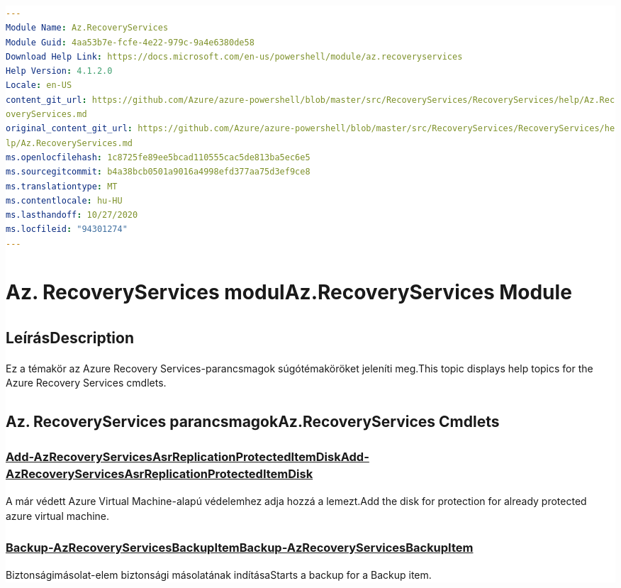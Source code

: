 ```yaml
---
Module Name: Az.RecoveryServices
Module Guid: 4aa53b7e-fcfe-4e22-979c-9a4e6380de58
Download Help Link: https://docs.microsoft.com/en-us/powershell/module/az.recoveryservices
Help Version: 4.1.2.0
Locale: en-US
content_git_url: https://github.com/Azure/azure-powershell/blob/master/src/RecoveryServices/RecoveryServices/help/Az.RecoveryServices.md
original_content_git_url: https://github.com/Azure/azure-powershell/blob/master/src/RecoveryServices/RecoveryServices/help/Az.RecoveryServices.md
ms.openlocfilehash: 1c8725fe89ee5bcad110555cac5de813ba5ec6e5
ms.sourcegitcommit: b4a38bcb0501a9016a4998efd377aa75d3ef9ce8
ms.translationtype: MT
ms.contentlocale: hu-HU
ms.lasthandoff: 10/27/2020
ms.locfileid: "94301274"
---
```

# <span data-ttu-id="8f1f6-101">Az. RecoveryServices modul</span><span class="sxs-lookup"><span data-stu-id="8f1f6-101">Az.RecoveryServices Module</span></span>
## <span data-ttu-id="8f1f6-102">Leírás</span><span class="sxs-lookup"><span data-stu-id="8f1f6-102">Description</span></span>
<span data-ttu-id="8f1f6-103">Ez a témakör az Azure Recovery Services-parancsmagok súgótémaköröket jeleníti meg.</span><span class="sxs-lookup"><span data-stu-id="8f1f6-103">This topic displays help topics for the Azure Recovery Services cmdlets.</span></span>

## <span data-ttu-id="8f1f6-104">Az. RecoveryServices parancsmagok</span><span class="sxs-lookup"><span data-stu-id="8f1f6-104">Az.RecoveryServices Cmdlets</span></span>
### [<span data-ttu-id="8f1f6-105">Add-AzRecoveryServicesAsrReplicationProtectedItemDisk</span><span class="sxs-lookup"><span data-stu-id="8f1f6-105">Add-AzRecoveryServicesAsrReplicationProtectedItemDisk</span></span>](Add-AzRecoveryServicesAsrReplicationProtectedItemDisk.md)
<span data-ttu-id="8f1f6-106">A már védett Azure Virtual Machine-alapú védelemhez adja hozzá a lemezt.</span><span class="sxs-lookup"><span data-stu-id="8f1f6-106">Add the disk for protection for already protected azure virtual machine.</span></span>

### [<span data-ttu-id="8f1f6-107">Backup-AzRecoveryServicesBackupItem</span><span class="sxs-lookup"><span data-stu-id="8f1f6-107">Backup-AzRecoveryServicesBackupItem</span></span>](Backup-AzRecoveryServicesBackupItem.md)
<span data-ttu-id="8f1f6-108">Biztonságimásolat-elem biztonsági másolatának indítása</span><span class="sxs-lookup"><span data-stu-id="8f1f6-108">Starts a backup for a Backup item.</span></span>
